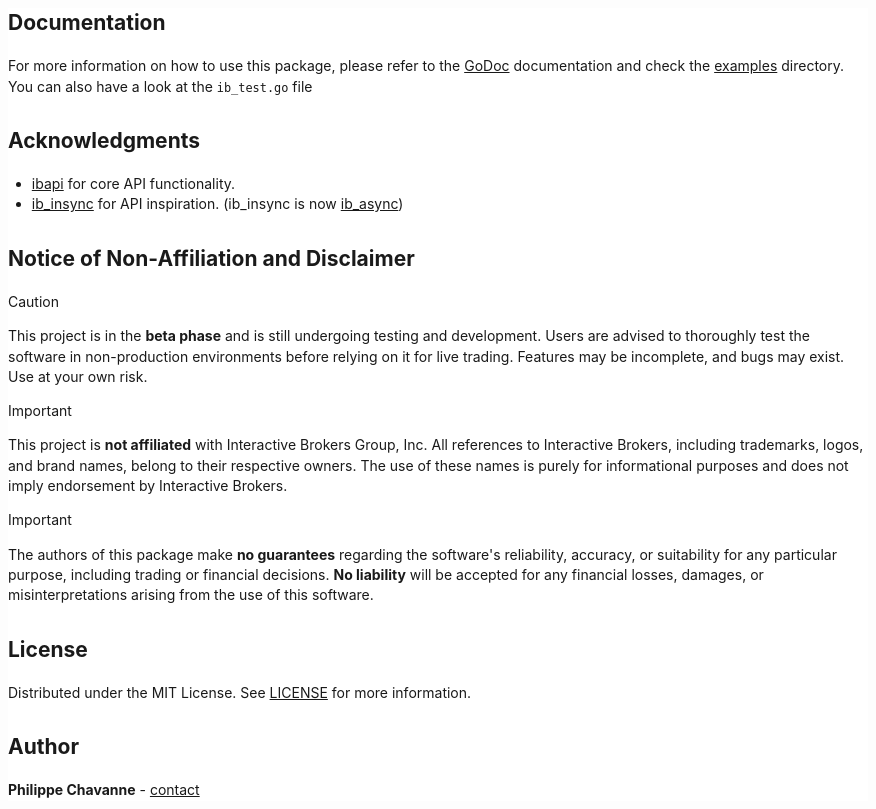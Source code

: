 ## Documentation
For more information on how to use this package, please refer to the [GoDoc](https://pkg.go.dev/github.com/scmhub/ibsync) documentation and check the [examples](https://github.com/scmhub/ibsync/tree/main/examples) directory. You can also have a look at the `ib_test.go` file

## Acknowledgments
- [ibapi](https://github.com/scmhub/ibapi) for core API functionality.
- [ib_insync](https://github.com/erdewit/ib_insync) for API inspiration. (ib_insync is now [ib_async](https://github.com/ib-api-reloaded/ib_async))

## Notice of Non-Affiliation and Disclaimer
> [!CAUTION]
> This project is in the **beta phase** and is still undergoing testing and development. Users are advised to thoroughly test the software in non-production environments before relying on it for live trading. Features may be incomplete, and bugs may exist. Use at your own risk.

> [!IMPORTANT]
>This project is **not affiliated** with Interactive Brokers Group, Inc. All references to Interactive Brokers, including trademarks, logos, and brand names, belong to their respective owners. The use of these names is purely for informational purposes and does not imply endorsement by Interactive Brokers.

> [!IMPORTANT]
>The authors of this package make **no guarantees** regarding the software's reliability, accuracy, or suitability for any particular purpose, including trading or financial decisions. **No liability** will be accepted for any financial losses, damages, or misinterpretations arising from the use of this software.

## License
Distributed under the MIT License. See [LICENSE](./LICENSE) for more information.

## Author
**Philippe Chavanne** - [contact](https://scm.cx/contact)
